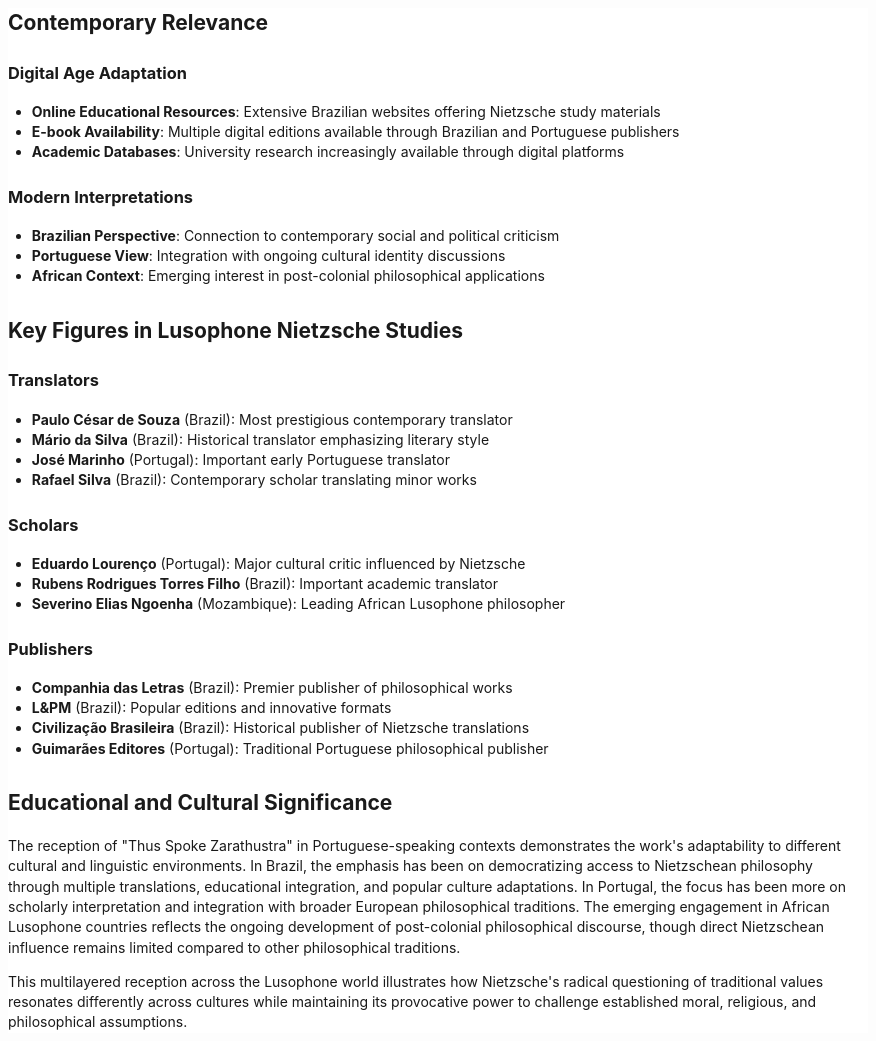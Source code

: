 ## Contemporary Relevance

### Digital Age Adaptation
- **Online Educational Resources**: Extensive Brazilian websites offering Nietzsche study materials
- **E-book Availability**: Multiple digital editions available through Brazilian and Portuguese publishers
- **Academic Databases**: University research increasingly available through digital platforms

### Modern Interpretations
- **Brazilian Perspective**: Connection to contemporary social and political criticism
- **Portuguese View**: Integration with ongoing cultural identity discussions
- **African Context**: Emerging interest in post-colonial philosophical applications

## Key Figures in Lusophone Nietzsche Studies

### Translators
- **Paulo César de Souza** (Brazil): Most prestigious contemporary translator
- **Mário da Silva** (Brazil): Historical translator emphasizing literary style
- **José Marinho** (Portugal): Important early Portuguese translator
- **Rafael Silva** (Brazil): Contemporary scholar translating minor works

### Scholars
- **Eduardo Lourenço** (Portugal): Major cultural critic influenced by Nietzsche
- **Rubens Rodrigues Torres Filho** (Brazil): Important academic translator
- **Severino Elias Ngoenha** (Mozambique): Leading African Lusophone philosopher

### Publishers
- **Companhia das Letras** (Brazil): Premier publisher of philosophical works
- **L&PM** (Brazil): Popular editions and innovative formats
- **Civilização Brasileira** (Brazil): Historical publisher of Nietzsche translations
- **Guimarães Editores** (Portugal): Traditional Portuguese philosophical publisher

## Educational and Cultural Significance

The reception of "Thus Spoke Zarathustra" in Portuguese-speaking contexts demonstrates the work's adaptability to different cultural and linguistic environments. In Brazil, the emphasis has been on democratizing access to Nietzschean philosophy through multiple translations, educational integration, and popular culture adaptations. In Portugal, the focus has been more on scholarly interpretation and integration with broader European philosophical traditions. The emerging engagement in African Lusophone countries reflects the ongoing development of post-colonial philosophical discourse, though direct Nietzschean influence remains limited compared to other philosophical traditions.

This multilayered reception across the Lusophone world illustrates how Nietzsche's radical questioning of traditional values resonates differently across cultures while maintaining its provocative power to challenge established moral, religious, and philosophical assumptions.